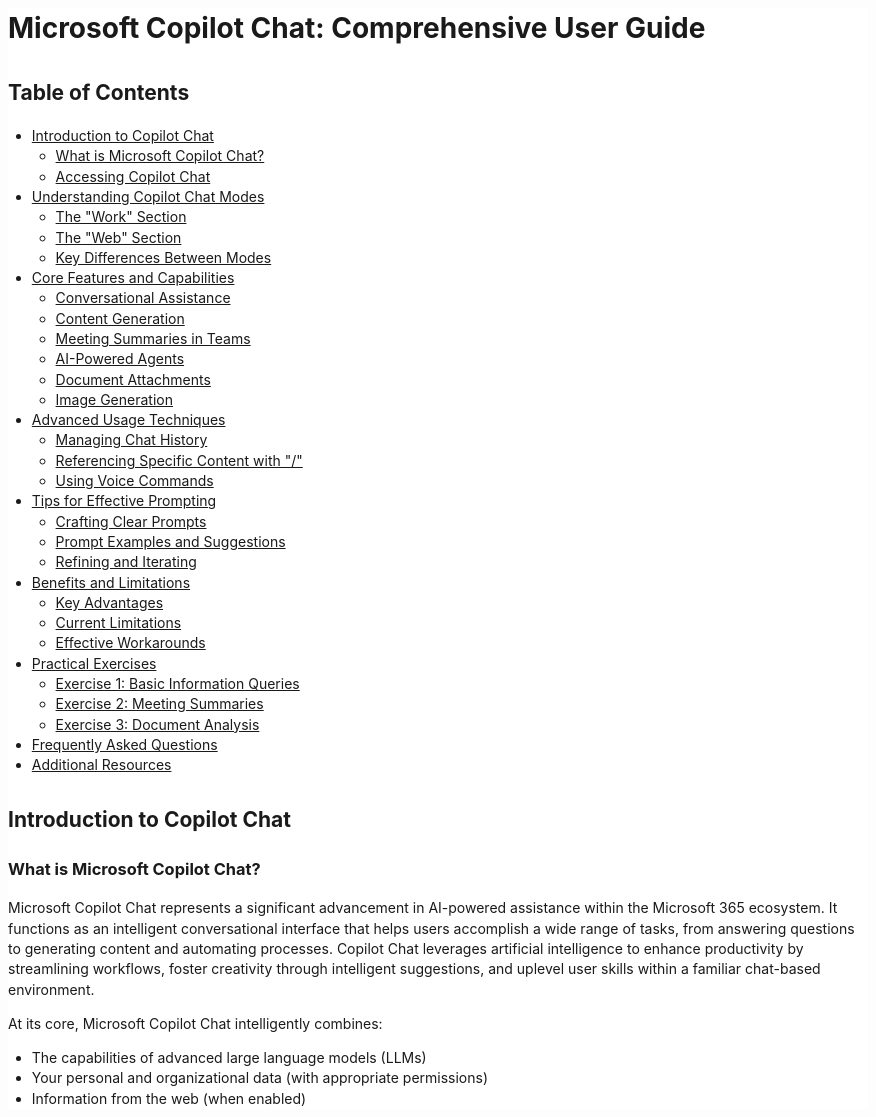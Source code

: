 # Microsoft Copilot Chat: Comprehensive User Guide

## Table of Contents
- [Introduction to Copilot Chat](#introduction-to-copilot-chat)
  - [What is Microsoft Copilot Chat?](#what-is-microsoft-copilot-chat)
  - [Accessing Copilot Chat](#accessing-copilot-chat)
- [Understanding Copilot Chat Modes](#understanding-copilot-chat-modes)
  - [The "Work" Section](#the-work-section)
  - [The "Web" Section](#the-web-section)
  - [Key Differences Between Modes](#key-differences-between-modes)
- [Core Features and Capabilities](#core-features-and-capabilities)
  - [Conversational Assistance](#conversational-assistance)
  - [Content Generation](#content-generation)
  - [Meeting Summaries in Teams](#meeting-summaries-in-teams)
  - [AI-Powered Agents](#ai-powered-agents)
  - [Document Attachments](#document-attachments)
  - [Image Generation](#image-generation)
- [Advanced Usage Techniques](#advanced-usage-techniques)
  - [Managing Chat History](#managing-chat-history)
  - [Referencing Specific Content with "/"](#referencing-specific-content-with-)
  - [Using Voice Commands](#using-voice-commands)
- [Tips for Effective Prompting](#tips-for-effective-prompting)
  - [Crafting Clear Prompts](#crafting-clear-prompts)
  - [Prompt Examples and Suggestions](#prompt-examples-and-suggestions)
  - [Refining and Iterating](#refining-and-iterating)
- [Benefits and Limitations](#benefits-and-limitations)
  - [Key Advantages](#key-advantages)
  - [Current Limitations](#current-limitations)
  - [Effective Workarounds](#effective-workarounds)
- [Practical Exercises](#practical-exercises)
  - [Exercise 1: Basic Information Queries](#exercise-1-basic-information-queries)
  - [Exercise 2: Meeting Summaries](#exercise-2-meeting-summaries)
  - [Exercise 3: Document Analysis](#exercise-3-document-analysis)
- [Frequently Asked Questions](#frequently-asked-questions)
- [Additional Resources](#additional-resources)

## Introduction to Copilot Chat

### What is Microsoft Copilot Chat?

Microsoft Copilot Chat represents a significant advancement in AI-powered assistance within the Microsoft 365 ecosystem. It functions as an intelligent conversational interface that helps users accomplish a wide range of tasks, from answering questions to generating content and automating processes. Copilot Chat leverages artificial intelligence to enhance productivity by streamlining workflows, foster creativity through intelligent suggestions, and uplevel user skills within a familiar chat-based environment.

At its core, Microsoft Copilot Chat intelligently combines:
- The capabilities of advanced large language models (LLMs)
- Your personal and organizational data (with appropriate permissions)
- Information from the web (when enabled)
